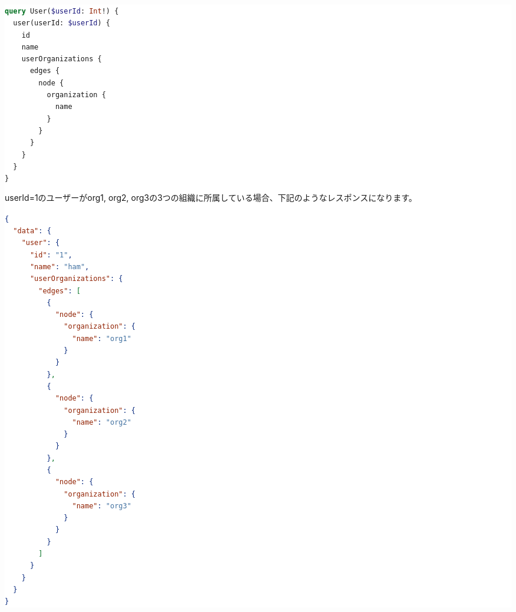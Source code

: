 ```graphql
query User($userId: Int!) {
  user(userId: $userId) {
    id
    name
    userOrganizations {
      edges {
        node {
          organization {
            name
          }
        }
      }
    }
  }
}
```

userId=1のユーザーがorg1, org2, org3の3つの組織に所属している場合、下記のようなレスポンスになります。

```json
{
  "data": {
    "user": {
      "id": "1",
      "name": "ham",
      "userOrganizations": {
        "edges": [
          {
            "node": {
              "organization": {
                "name": "org1"
              }
            }
          },
          {
            "node": {
              "organization": {
                "name": "org2"
              }
            }
          },
          {
            "node": {
              "organization": {
                "name": "org3"
              }
            }
          }
        ]
      }
    }
  }
}
```
